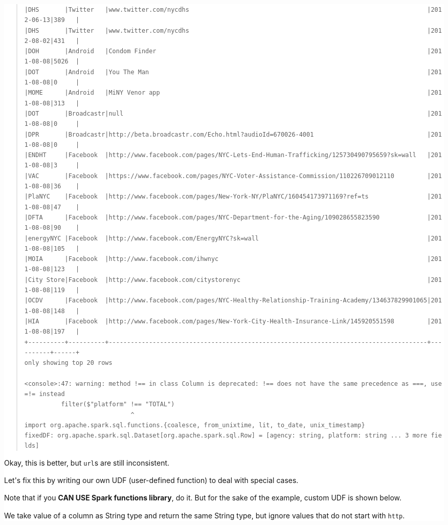 >     |DHS       |Twitter   |www.twitter.com/nycdhs                                                                 |2012-06-13|389   |
>     |DHS       |Twitter   |www.twitter.com/nycdhs                                                                 |2012-08-02|431   |
>     |DOH       |Android   |Condom Finder                                                                          |2011-08-08|5026  |
>     |DOT       |Android   |You The Man                                                                            |2011-08-08|0     |
>     |MOME      |Android   |MiNY Venor app                                                                         |2011-08-08|313   |
>     |DOT       |Broadcastr|null                                                                                   |2011-08-08|0     |
>     |DPR       |Broadcastr|http://beta.broadcastr.com/Echo.html?audioId=670026-4001                               |2011-08-08|0     |
>     |ENDHT     |Facebook  |http://www.facebook.com/pages/NYC-Lets-End-Human-Trafficking/125730490795659?sk=wall   |2011-08-08|3     |
>     |VAC       |Facebook  |https://www.facebook.com/pages/NYC-Voter-Assistance-Commission/110226709012110         |2011-08-08|36    |
>     |PlaNYC    |Facebook  |http://www.facebook.com/pages/New-York-NY/PlaNYC/160454173971169?ref=ts                |2011-08-08|47    |
>     |DFTA      |Facebook  |http://www.facebook.com/pages/NYC-Department-for-the-Aging/109028655823590             |2011-08-08|90    |
>     |energyNYC |Facebook  |http://www.facebook.com/EnergyNYC?sk=wall                                              |2011-08-08|105   |
>     |MOIA      |Facebook  |http://www.facebook.com/ihwnyc                                                         |2011-08-08|123   |
>     |City Store|Facebook  |http://www.facebook.com/citystorenyc                                                   |2011-08-08|119   |
>     |OCDV      |Facebook  |http://www.facebook.com/pages/NYC-Healthy-Relationship-Training-Academy/134637829901065|2011-08-08|148   |
>     |HIA       |Facebook  |http://www.facebook.com/pages/New-York-City-Health-Insurance-Link/145920551598         |2011-08-08|197   |
>     +----------+----------+---------------------------------------------------------------------------------------+----------+------+
>     only showing top 20 rows
>
>     <console>:47: warning: method !== in class Column is deprecated: !== does not have the same precedence as ===, use =!= instead
>               filter($"platform" !== "TOTAL")
>                                  ^
>     import org.apache.spark.sql.functions.{coalesce, from_unixtime, lit, to_date, unix_timestamp}
>     fixedDF: org.apache.spark.sql.Dataset[org.apache.spark.sql.Row] = [agency: string, platform: string ... 3 more fields]

Okay, this is better, but `url`s are still inconsistent.

Let's fix this by writing our own UDF (user-defined function) to deal with special cases.

Note that if you **CAN USE Spark functions library**, do it. But for the sake of the example, custom UDF is shown below.

We take value of a column as String type and return the same String type, but ignore values that do not start with `http`.
